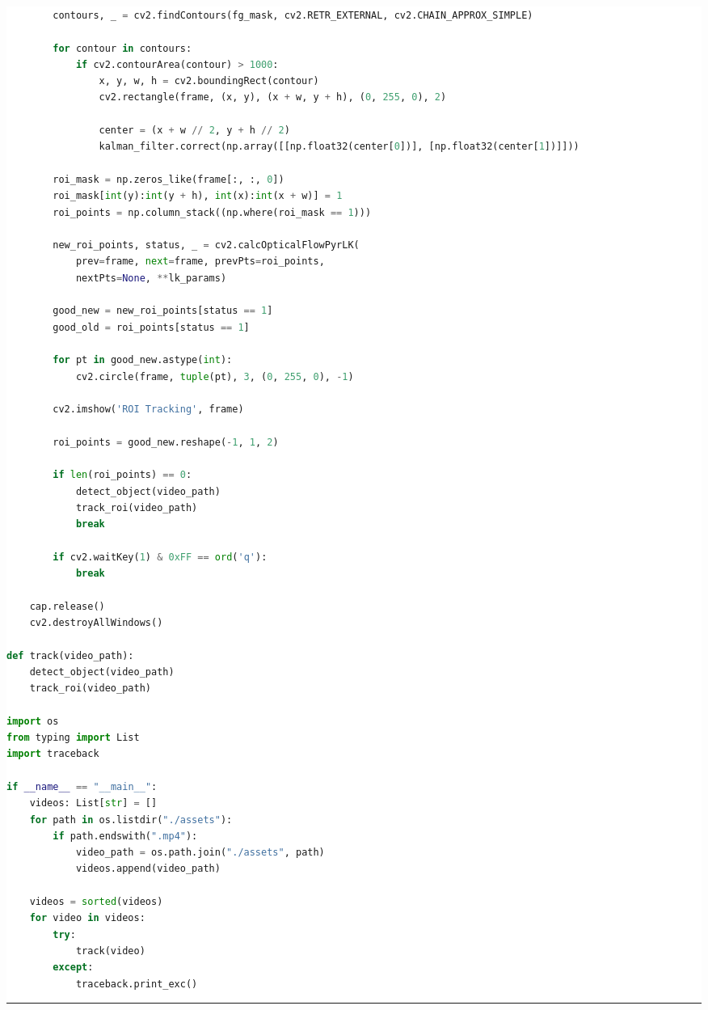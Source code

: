 ```py
        contours, _ = cv2.findContours(fg_mask, cv2.RETR_EXTERNAL, cv2.CHAIN_APPROX_SIMPLE)

        for contour in contours:
            if cv2.contourArea(contour) > 1000:
                x, y, w, h = cv2.boundingRect(contour)
                cv2.rectangle(frame, (x, y), (x + w, y + h), (0, 255, 0), 2)

                center = (x + w // 2, y + h // 2)
                kalman_filter.correct(np.array([[np.float32(center[0])], [np.float32(center[1])]]))

        roi_mask = np.zeros_like(frame[:, :, 0])
        roi_mask[int(y):int(y + h), int(x):int(x + w)] = 1
        roi_points = np.column_stack((np.where(roi_mask == 1)))

        new_roi_points, status, _ = cv2.calcOpticalFlowPyrLK(
            prev=frame, next=frame, prevPts=roi_points,
            nextPts=None, **lk_params)

        good_new = new_roi_points[status == 1]
        good_old = roi_points[status == 1]

        for pt in good_new.astype(int):
            cv2.circle(frame, tuple(pt), 3, (0, 255, 0), -1)

        cv2.imshow('ROI Tracking', frame)

        roi_points = good_new.reshape(-1, 1, 2)

        if len(roi_points) == 0:
            detect_object(video_path)
            track_roi(video_path)
            break

        if cv2.waitKey(1) & 0xFF == ord('q'):
            break

    cap.release()
    cv2.destroyAllWindows()

def track(video_path):
    detect_object(video_path)
    track_roi(video_path)

import os
from typing import List
import traceback

if __name__ == "__main__":
    videos: List[str] = []
    for path in os.listdir("./assets"):
        if path.endswith(".mp4"):
            video_path = os.path.join("./assets", path)
            videos.append(video_path)

    videos = sorted(videos)
    for video in videos:
        try:
            track(video)
        except:
            traceback.print_exc()

```

---